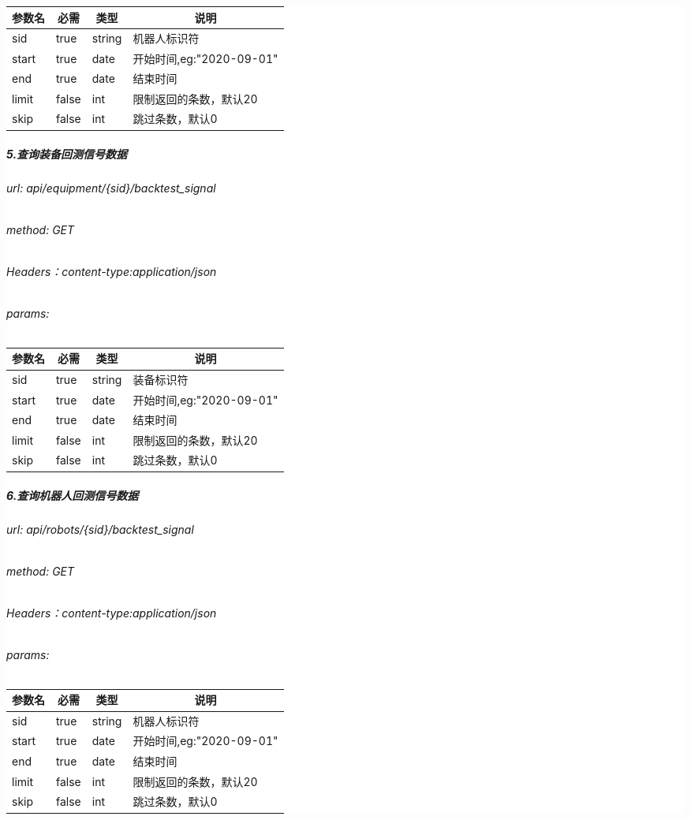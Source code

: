 | 参数名 | 必需  | 类型   | 说明                     |
| ------ | ----- | ------ | ------------------------ |
| sid    | true  | string | 机器人标识符             |
| start  | true  | date   | 开始时间,eg:"2020-09-01" |
| end    | true  | date   | 结束时间                 |
| limit  | false | int    | 限制返回的条数，默认20   |
| skip   | false | int    | 跳过条数，默认0          |

##### 5.查询装备回测信号数据

###### 	url: api/equipment/{sid}/backtest_signal

###### 		method: GET

###### 		Headers：content-type:application/json

###### 		params:

| 参数名 | 必需  | 类型   | 说明                     |
| ------ | ----- | ------ | ------------------------ |
| sid    | true  | string | 装备标识符             |
| start  | true  | date   | 开始时间,eg:"2020-09-01" |
| end    | true  | date   | 结束时间                 |
| limit  | false | int    | 限制返回的条数，默认20   |
| skip   | false | int    | 跳过条数，默认0 |

##### 6.查询机器人回测信号数据

###### 	url: api/robots/{sid}/backtest_signal

###### 		method: GET

###### 		Headers：content-type:application/json

###### 		params:

| 参数名 | 必需  | 类型   | 说明                     |
| ------ | ----- | ------ | ------------------------ |
| sid    | true  | string | 机器人标识符             |
| start  | true  | date   | 开始时间,eg:"2020-09-01" |
| end    | true  | date   | 结束时间                 |
| limit  | false | int    | 限制返回的条数，默认20   |
| skip   | false | int    | 跳过条数，默认0          |

